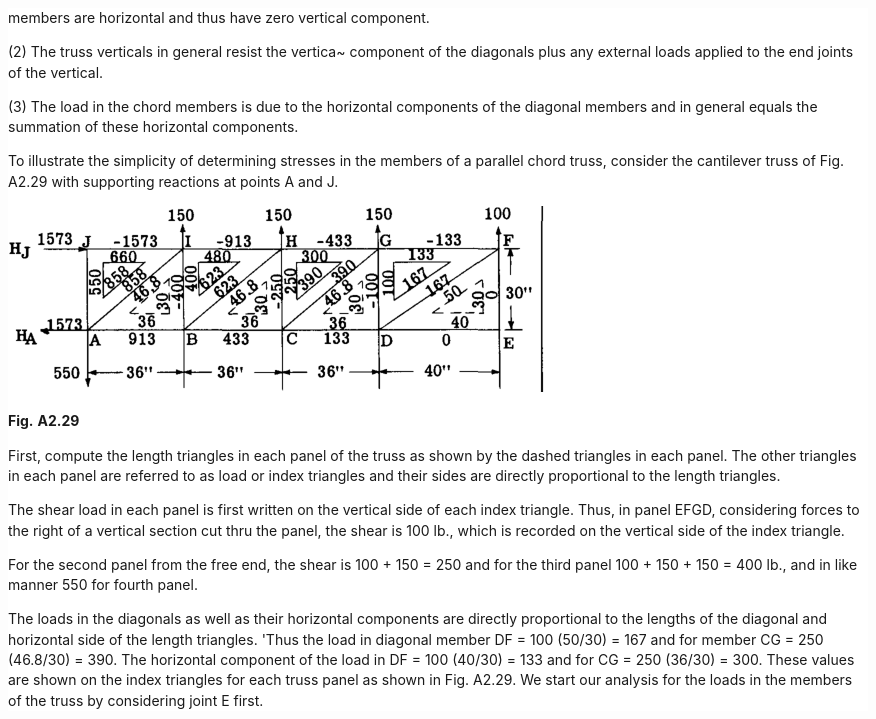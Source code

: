members are horizontal and thus have zero vertical component.


(2) The truss verticals in general resist
the vertica~ component of the diagonals plus
any external loads applied to the end joints of
the vertical.


(3) The load in the chord members is due
to the horizontal components of the diagonal
members and in general equals the summation of
these horizontal components.


To illustrate the simplicity of determining
stresses in the members of a parallel chord
truss, consider the cantilever truss of Fig.
A2.29 with supporting reactions at points A and
J.

![](../../images/73-Bruhn-analysis-and-design-of-flight-vehicles.pdf-34-0.png)


**Fig.** **A2.29**


First, compute the length triangles in
each panel of the truss as shown by the dashed
triangles in each panel. The other triangles
in each panel are referred to as load or index
triangles and their sides are directly proportional to the length triangles.


The shear load in each panel is first written on the vertical side of each index triangle.
Thus, in panel EFGD, considering forces to the
right of a vertical section cut thru the panel,
the shear is 100 lb., which is recorded on the
vertical side of the index triangle.


For the second panel from the free end, the
shear is 100 + 150 = 250 and for the third panel
100 + 150 + 150 = 400 lb., and in like manner
550 for fourth panel.


The loads in the diagonals as well as their
horizontal components are directly proportional
to the lengths of the diagonal and horizontal
side of the length triangles. 'Thus the load in
diagonal member DF = 100 (50/30) = 167 and for
member CG = 250 (46.8/30) = 390. The horizontal component of the load in DF = 100 (40/30)
= 133 and for CG = 250 (36/30) = 300. These
values are shown on the index triangles for
each truss panel as shown in Fig. A2.29. We
start our analysis for the loads in the members
of the truss by considering joint E first.
